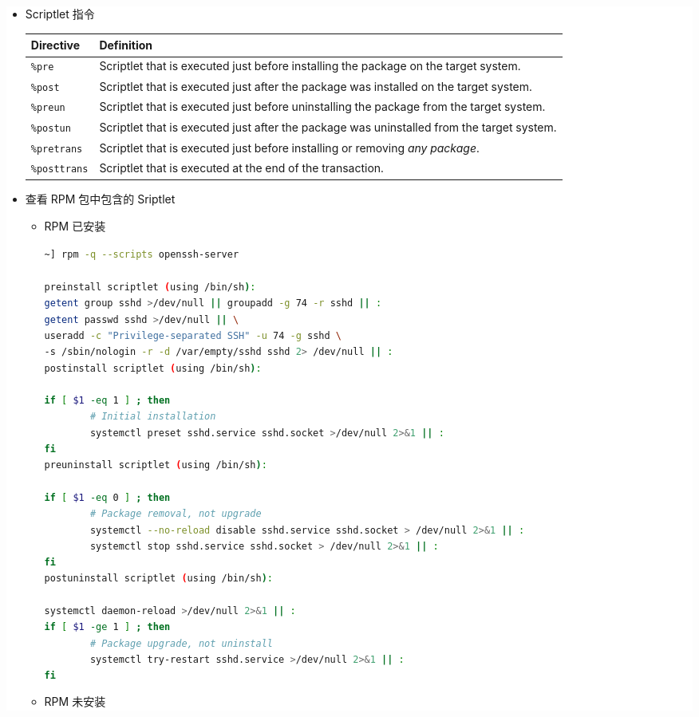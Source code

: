 * Scriptlet 指令

    | Directive    | Definition                                                                                |
    | ------------ | :---------------------------------------------------------------------------------------- |
    | `%pre`       | Scriptlet that is executed just before installing the package on the target system.       |
    | `%post`      | Scriptlet that is executed just after the package was installed on the target system.     |
    | `%preun`     | Scriptlet that is executed just before uninstalling the package from the target system.   |
    | `%postun`    | Scriptlet that is executed just after the package was uninstalled from the target system. |
    | `%pretrans`  | Scriptlet that is executed just before installing or removing *any package*.              |
    | `%posttrans` | Scriptlet that is executed at the end of the transaction.                                 |

* 查看 RPM 包中包含的 Sriptlet

    * RPM 已安装

        ```sh
        ~] rpm -q --scripts openssh-server

        preinstall scriptlet (using /bin/sh):
        getent group sshd >/dev/null || groupadd -g 74 -r sshd || :
        getent passwd sshd >/dev/null || \
        useradd -c "Privilege-separated SSH" -u 74 -g sshd \
        -s /sbin/nologin -r -d /var/empty/sshd sshd 2> /dev/null || :
        postinstall scriptlet (using /bin/sh):

        if [ $1 -eq 1 ] ; then 
                # Initial installation 
                systemctl preset sshd.service sshd.socket >/dev/null 2>&1 || : 
        fi
        preuninstall scriptlet (using /bin/sh):

        if [ $1 -eq 0 ] ; then 
                # Package removal, not upgrade 
                systemctl --no-reload disable sshd.service sshd.socket > /dev/null 2>&1 || : 
                systemctl stop sshd.service sshd.socket > /dev/null 2>&1 || : 
        fi
        postuninstall scriptlet (using /bin/sh):

        systemctl daemon-reload >/dev/null 2>&1 || : 
        if [ $1 -ge 1 ] ; then 
                # Package upgrade, not uninstall 
                systemctl try-restart sshd.service >/dev/null 2>&1 || : 
        fi
        ```

    * RPM 未安装
